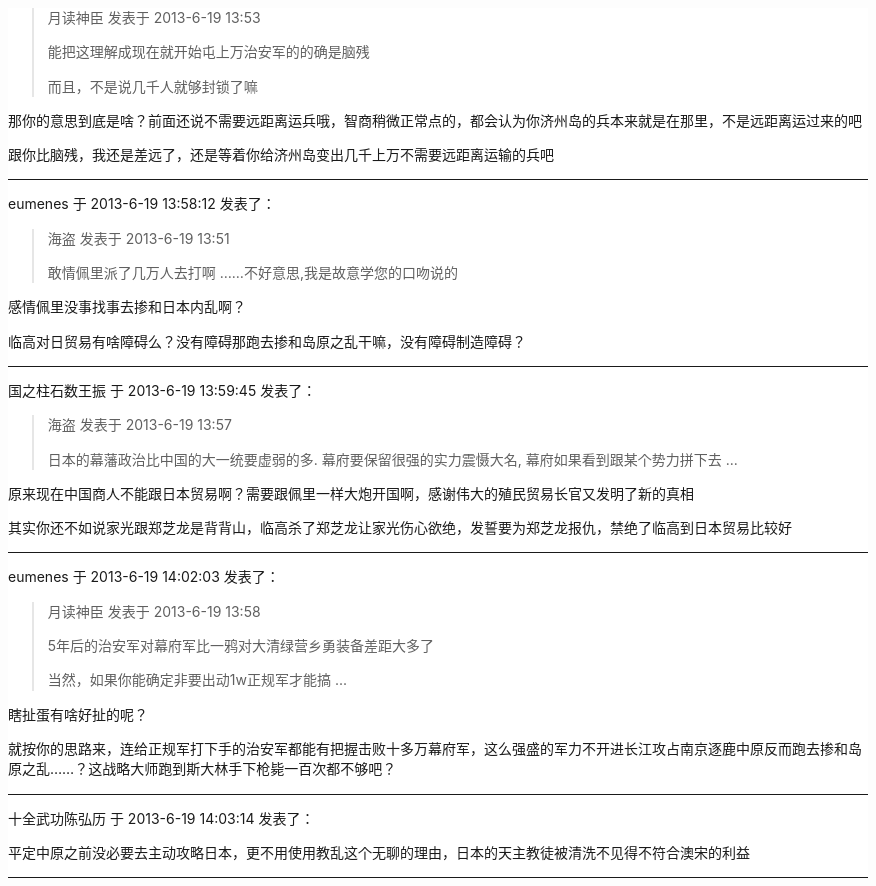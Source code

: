 > 月读神臣 发表于 2013-6-19 13:53
> 
> 能把这理解成现在就开始屯上万治安军的的确是脑残
> 
> 而且，不是说几千人就够封锁了嘛



那你的意思到底是啥？前面还说不需要远距离运兵哦，智商稍微正常点的，都会认为你济州岛的兵本来就是在那里，不是远距离运过来的吧

跟你比脑残，我还是差远了，还是等着你给济州岛变出几千上万不需要远距离运输的兵吧

---------

eumenes 于 2013-6-19 13:58:12 发表了：

> 海盗 发表于 2013-6-19 13:51
> 
> 敢情佩里派了几万人去打啊 ……不好意思,我是故意学您的口吻说的



感情佩里没事找事去掺和日本内乱啊？

临高对日贸易有啥障碍么？没有障碍那跑去掺和岛原之乱干嘛，没有障碍制造障碍？

---------

国之柱石数王振 于 2013-6-19 13:59:45 发表了：

> 海盗 发表于 2013-6-19 13:57
> 
> 日本的幕藩政治比中国的大一统要虚弱的多. 幕府要保留很强的实力震慑大名, 幕府如果看到跟某个势力拼下去 ...



原来现在中国商人不能跟日本贸易啊？需要跟佩里一样大炮开国啊，感谢伟大的殖民贸易长官又发明了新的真相

其实你还不如说家光跟郑芝龙是背背山，临高杀了郑芝龙让家光伤心欲绝，发誓要为郑芝龙报仇，禁绝了临高到日本贸易比较好

---------

eumenes 于 2013-6-19 14:02:03 发表了：

> 月读神臣 发表于 2013-6-19 13:58
> 
> 5年后的治安军对幕府军比一鸦对大清绿营乡勇装备差距大多了
> 
> 当然，如果你能确定非要出动1w正规军才能搞 ...



瞎扯蛋有啥好扯的呢？

就按你的思路来，连给正规军打下手的治安军都能有把握击败十多万幕府军，这么强盛的军力不开进长江攻占南京逐鹿中原反而跑去掺和岛原之乱……？这战略大师跑到斯大林手下枪毙一百次都不够吧？

---------

十全武功陈弘历 于 2013-6-19 14:03:14 发表了：

平定中原之前没必要去主动攻略日本，更不用使用教乱这个无聊的理由，日本的天主教徒被清洗不见得不符合澳宋的利益

---------
